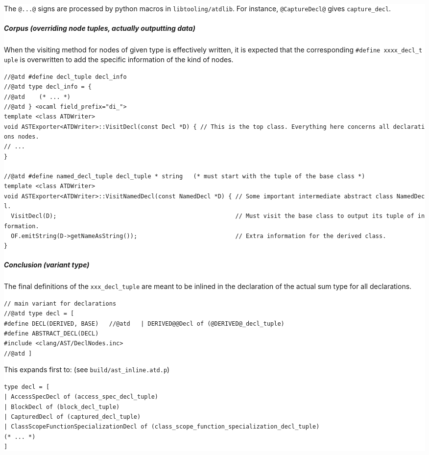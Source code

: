 The `@...@` signs are processed by python macros in `libtooling/atdlib`. For instance, `@CaptureDecl@` gives `capture_decl`.

##### Corpus (overriding node tuples, actually outputting data)

When the visiting method for nodes of given type is effectively written, it is expected that the
corresponding `#define xxxx_decl_tuple` is overwritten to add the specific information of the kind of nodes.

```
//@atd #define decl_tuple decl_info
//@atd type decl_info = {
//@atd    (* ... *)
//@atd } <ocaml field_prefix="di_">
template <class ATDWriter>
void ASTExporter<ATDWriter>::VisitDecl(const Decl *D) { // This is the top class. Everything here concerns all declarations nodes.
// ...
}

//@atd #define named_decl_tuple decl_tuple * string   (* must start with the tuple of the base class *)
template <class ATDWriter>
void ASTExporter<ATDWriter>::VisitNamedDecl(const NamedDecl *D) { // Some important intermediate abstract class NamedDecl.
  VisitDecl(D);                                                   // Must visit the base class to output its tuple of information.
  OF.emitString(D->getNameAsString());                            // Extra information for the derived class.
}
```

##### Conclusion (variant type)

The final definitions of the `xxx_decl_tuple` are meant to be inlined in the declaration of the actual sum type for all declarations.

```
// main variant for declarations
//@atd type decl = [
#define DECL(DERIVED, BASE)   //@atd   | DERIVED@@Decl of (@DERIVED@_decl_tuple)
#define ABSTRACT_DECL(DECL)
#include <clang/AST/DeclNodes.inc>
//@atd ]

```

This expands first to: (see `build/ast_inline.atd.p`)
```
type decl = [
| AccessSpecDecl of (access_spec_decl_tuple)
| BlockDecl of (block_decl_tuple)
| CapturedDecl of (captured_decl_tuple)
| ClassScopeFunctionSpecializationDecl of (class_scope_function_specialization_decl_tuple)
(* ... *)
]
```
